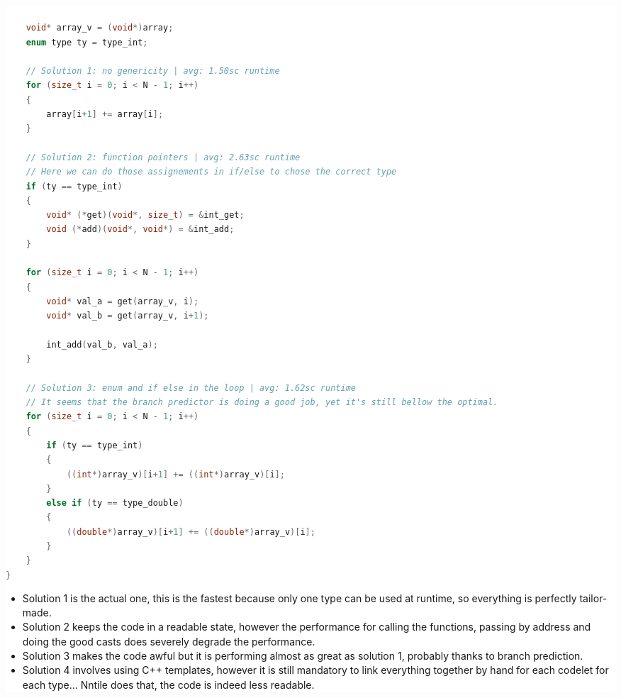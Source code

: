 ```c

    void* array_v = (void*)array;
    enum type ty = type_int;
    
    // Solution 1: no genericity | avg: 1.50sc runtime
    for (size_t i = 0; i < N - 1; i++)
    {
        array[i+1] += array[i];
    }

    // Solution 2: function pointers | avg: 2.63sc runtime
    // Here we can do those assignements in if/else to chose the correct type
    if (ty == type_int)
    {
        void* (*get)(void*, size_t) = &int_get;
        void (*add)(void*, void*) = &int_add;
    }

    for (size_t i = 0; i < N - 1; i++)
    {
        void* val_a = get(array_v, i);
        void* val_b = get(array_v, i+1);

        int_add(val_b, val_a);
    }

    // Solution 3: enum and if else in the loop | avg: 1.62sc runtime
    // It seems that the branch predictor is doing a good job, yet it's still bellow the optimal.
    for (size_t i = 0; i < N - 1; i++)
    {
        if (ty == type_int)
        {
            ((int*)array_v)[i+1] += ((int*)array_v)[i];
        }
        else if (ty == type_double)
        {
            ((double*)array_v)[i+1] += ((double*)array_v)[i];
        }
    }
}
```
- Solution 1 is the actual one, this is the fastest because only one type can be used at runtime, so everything is perfectly tailor-made.
- Solution 2 keeps the code in a readable state, however the performance for calling the functions, passing by address and doing the good casts
does severely degrade the performance.
- Solution 3 makes the code awful but it is performing almost as great as solution 1, probably thanks to branch prediction.
- Solution 4 involves using C++ templates, however it is still mandatory to link everything together by hand for each codelet for each type... 
Nntile does that, the code is indeed less readable.
